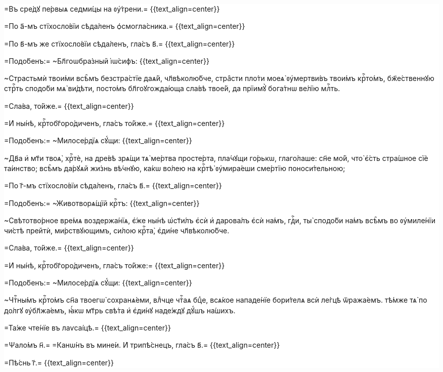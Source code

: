 =Въ сре́дꙋ пе́рвыѧ седми́цы на ᲂу҆́трени.=
{{text_align=center}}

=По а҃-мъ стїхосло́вїи сѣда́ленъ ѻ҆смогла́сника.=
{{text_align=center}}

=По в҃-мъ же стїхосло́вїи сѣда́ленъ, гла́съ в҃.=
{{text_align=center}}

=Подо́бенъ:= ~Бл҃гоѡбра́зный і҆ѡ́сифъ:
{{text_align=center}}

~Страстьмѝ твои́ми всѣ̑мъ безстра́стїе даѧ́й, чл҃вѣколю́бче, стра̑сти пло́ти моеѧ̀ ᲂу҆мертви́въ твои́мъ крⷭ҇то́мъ, бж҃е́ственнꙋю стрⷭ҇ть сподо́би мѧ̀ ви́дѣти, посто́мъ бл҃гоꙋгожда́юща сла́вѣ твое́й, да прїимꙋ̀ бога́тнѡ ве́лїю млⷭ҇ть.

=Сла́ва, то́йже.=
{{text_align=center}}

=И҆ ны́нѣ, крⷭ҇тобг҃оро́диченъ, гла́съ то́йже.=
{{text_align=center}}

=Подо́бенъ:= ~Милосе́рдїѧ сꙋ́щи:
{{text_align=center}}

~Дв҃а и҆ мт҃и твоѧ̀, хрⷭ҇тѐ, на дре́вѣ зрѧ́щи тѧ̀ ме́ртва просте́рта, пла́чꙋщи го́рькѡ, глаго́лаше: сн҃е мо́й, что̀ є҆́сть стра́шное сїѐ та́инство; всѣ̑мъ да́рꙋѧй жи́знь вѣ́чнꙋю, ка́кѡ во́лею на крⷭ҇тѣ̀ ᲂу҆мира́еши сме́ртїю поноси́тельною;

=По г҃-мъ стїхосло́вїи сѣда́ленъ, гла́съ в҃.=
{{text_align=center}}

=Подо́бенъ:= ~Животворѧ́щїй крⷭ҇тъ:
{{text_align=center}}

~Свѣтотво́рное вре́мѧ воздержа́нїѧ, є҆́же ны́нѣ ѡ҆ст҃и́лъ є҆сѝ и҆ дарова́лъ є҆сѝ на́мъ, гдⷭ҇и, ты̀ сподо́би на́мъ всѣ̑мъ во ᲂу҆миле́нїи чи́стѣ прейтѝ, ми́рствꙋющимъ, си́лою крⷭ҇та̀, є҆ди́не чл҃вѣколю́бче.

=Сла́ва, то́йже.=
{{text_align=center}}

=И҆ ны́нѣ, крⷭ҇тобг҃оро́диченъ, гла́съ то́йже:=
{{text_align=center}}

=Подо́бенъ:= ~Милосе́рдїѧ сꙋ́щи:
{{text_align=center}}

~Чтⷭ҇ны́мъ крⷭ҇то́мъ сн҃а твоегѡ̀ сохранѧ́еми, влⷣчце чтⷭ҇аѧ бцⷣе, всѧ́кое нападе́нїе бори́телѧ всѝ ле́гцѣ ѿража́емъ. тѣ́мже тѧ̀ по до́лгꙋ ᲂу҆бл҃жа́емъ, ꙗ҆́кѡ мт҃рь свѣ́та и҆ є҆ди́нꙋ наде́ждꙋ дꙋ́шъ на́шихъ.

=Та́же чте́нїе въ лаѵсаі́цѣ.=
{{text_align=center}}

=Ѱало́мъ н҃.= =Канѡ́нъ въ мине́и. И҆ трипѣ́снецъ, гла́съ в҃.=
{{text_align=center}}

=Пѣ́снь г҃.=
{{text_align=center}}
